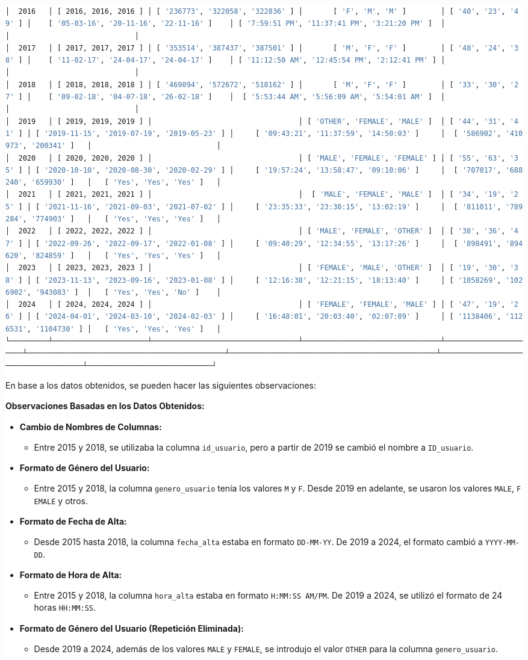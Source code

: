 ```bash
│  2016   │ [ 2016, 2016, 2016 ] │ [ '236773', '322058', '322836' ] │       [ 'F', 'M', 'M' ]        │ [ '40', '23', '49' ] │    [ '05-03-16', '20-11-16', '22-11-16' ]    │ [ '7:59:51 PM', '11:37:41 PM', '3:21:20 PM' ]  │                                     │                             │
│  2017   │ [ 2017, 2017, 2017 ] │ [ '353514', '387437', '387501' ] │       [ 'M', 'F', 'F' ]        │ [ '48', '24', '38' ] │    [ '11-02-17', '24-04-17', '24-04-17' ]    │ [ '11:12:50 AM', '12:45:54 PM', '2:12:41 PM' ] │                                     │                             │
│  2018   │ [ 2018, 2018, 2018 ] │ [ '469094', '572672', '518162' ] │       [ 'M', 'F', 'F' ]        │ [ '33', '30', '27' ] │    [ '09-02-18', '04-07-18', '26-02-18' ]    │  [ '5:53:44 AM', '5:56:09 AM', '5:54:01 AM' ]  │                                     │                             │
│  2019   │ [ 2019, 2019, 2019 ] │                                  │ [ 'OTHER', 'FEMALE', 'MALE' ]  │ [ '44', '31', '41' ] │ [ '2019-11-15', '2019-07-19', '2019-05-23' ] │     [ '09:43:21', '11:37:59', '14:50:03' ]     │  [ '586902', '410973', '200341' ]   │                             │
│  2020   │ [ 2020, 2020, 2020 ] │                                  │ [ 'MALE', 'FEMALE', 'FEMALE' ] │ [ '55', '63', '35' ] │ [ '2020-10-10', '2020-08-30', '2020-02-29' ] │     [ '19:57:24', '13:58:47', '09:10:06' ]     │  [ '707017', '688240', '659930' ]   │   [ 'Yes', 'Yes', 'Yes' ]   │
│  2021   │ [ 2021, 2021, 2021 ] │                                  │  [ 'MALE', 'FEMALE', 'MALE' ]  │ [ '34', '19', '25' ] │ [ '2021-11-16', '2021-09-03', '2021-07-02' ] │     [ '23:35:33', '23:30:15', '13:02:19' ]     │  [ '811011', '789284', '774903' ]   │   [ 'Yes', 'Yes', 'Yes' ]   │
│  2022   │ [ 2022, 2022, 2022 ] │                                  │ [ 'MALE', 'FEMALE', 'OTHER' ]  │ [ '38', '36', '47' ] │ [ '2022-09-26', '2022-09-17', '2022-01-08' ] │     [ '09:40:29', '12:34:55', '13:17:26' ]     │  [ '898491', '894620', '824859' ]   │   [ 'Yes', 'Yes', 'Yes' ]   │
│  2023   │ [ 2023, 2023, 2023 ] │                                  │ [ 'FEMALE', 'MALE', 'OTHER' ]  │ [ '19', '30', '38' ] │ [ '2023-11-13', '2023-09-16', '2023-01-08' ] │     [ '12:16:38', '12:21:15', '18:13:40' ]     │ [ '1058269', '1026902', '943083' ]  │   [ 'Yes', 'Yes', 'No' ]    │
│  2024   │ [ 2024, 2024, 2024 ] │                                  │ [ 'FEMALE', 'FEMALE', 'MALE' ] │ [ '47', '19', '26' ] │ [ '2024-04-01', '2024-03-10', '2024-02-03' ] │     [ '16:48:01', '20:03:40', '02:07:09' ]     │ [ '1138406', '1126531', '1104730' ] │   [ 'Yes', 'Yes', 'Yes' ]   │
└─────────┴──────────────────────┴──────────────────────────────────┴────────────────────────────────┴──────────────────────┴──────────────────────────────────────────────┴────────────────────────────────────────────────┴─────────────────────────────────────┴─────────────────────────────┘
```

En base a los datos obtenidos, se pueden hacer las siguientes observaciones:

**Observaciones Basadas en los Datos Obtenidos:**

* **Cambio de Nombres de Columnas:**
   - Entre 2015 y 2018, se utilizaba la columna `id_usuario`, pero a partir de 2019 se cambió el nombre a `ID_usuario`.

* **Formato de Género del Usuario:**
   - Entre 2015 y 2018, la columna `genero_usuario` tenía los valores `M` y `F`. Desde 2019 en adelante, se usaron los valores `MALE`, `FEMALE` y otros.

* **Formato de Fecha de Alta:**
   - Desde 2015 hasta 2018, la columna `fecha_alta` estaba en formato `DD-MM-YY`. De 2019 a 2024, el formato cambió a `YYYY-MM-DD`.

* **Formato de Hora de Alta:**
   - Entre 2015 y 2018, la columna `hora_alta` estaba en formato `H:MM:SS AM/PM`. De 2019 a 2024, se utilizó el formato de 24 horas `HH:MM:SS`.

* **Formato de Género del Usuario (Repetición Eliminada):**
   - Desde 2019 a 2024, además de los valores `MALE` y `FEMALE`, se introdujo el valor `OTHER` para la columna `genero_usuario`.
